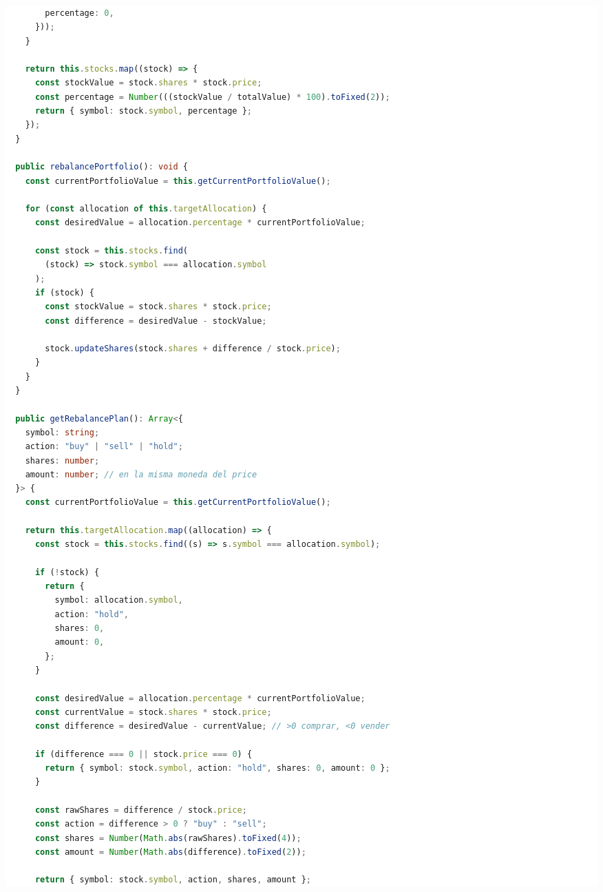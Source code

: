 ```typescript
        percentage: 0,
      }));
    }

    return this.stocks.map((stock) => {
      const stockValue = stock.shares * stock.price;
      const percentage = Number(((stockValue / totalValue) * 100).toFixed(2));
      return { symbol: stock.symbol, percentage };
    });
  }

  public rebalancePortfolio(): void {
    const currentPortfolioValue = this.getCurrentPortfolioValue();

    for (const allocation of this.targetAllocation) {
      const desiredValue = allocation.percentage * currentPortfolioValue;

      const stock = this.stocks.find(
        (stock) => stock.symbol === allocation.symbol
      );
      if (stock) {
        const stockValue = stock.shares * stock.price;
        const difference = desiredValue - stockValue;

        stock.updateShares(stock.shares + difference / stock.price);
      }
    }
  }

  public getRebalancePlan(): Array<{
    symbol: string;
    action: "buy" | "sell" | "hold";
    shares: number;
    amount: number; // en la misma moneda del price
  }> {
    const currentPortfolioValue = this.getCurrentPortfolioValue();

    return this.targetAllocation.map((allocation) => {
      const stock = this.stocks.find((s) => s.symbol === allocation.symbol);

      if (!stock) {
        return {
          symbol: allocation.symbol,
          action: "hold",
          shares: 0,
          amount: 0,
        };
      }

      const desiredValue = allocation.percentage * currentPortfolioValue;
      const currentValue = stock.shares * stock.price;
      const difference = desiredValue - currentValue; // >0 comprar, <0 vender

      if (difference === 0 || stock.price === 0) {
        return { symbol: stock.symbol, action: "hold", shares: 0, amount: 0 };
      }

      const rawShares = difference / stock.price;
      const action = difference > 0 ? "buy" : "sell";
      const shares = Number(Math.abs(rawShares).toFixed(4));
      const amount = Number(Math.abs(difference).toFixed(2));

      return { symbol: stock.symbol, action, shares, amount };
```